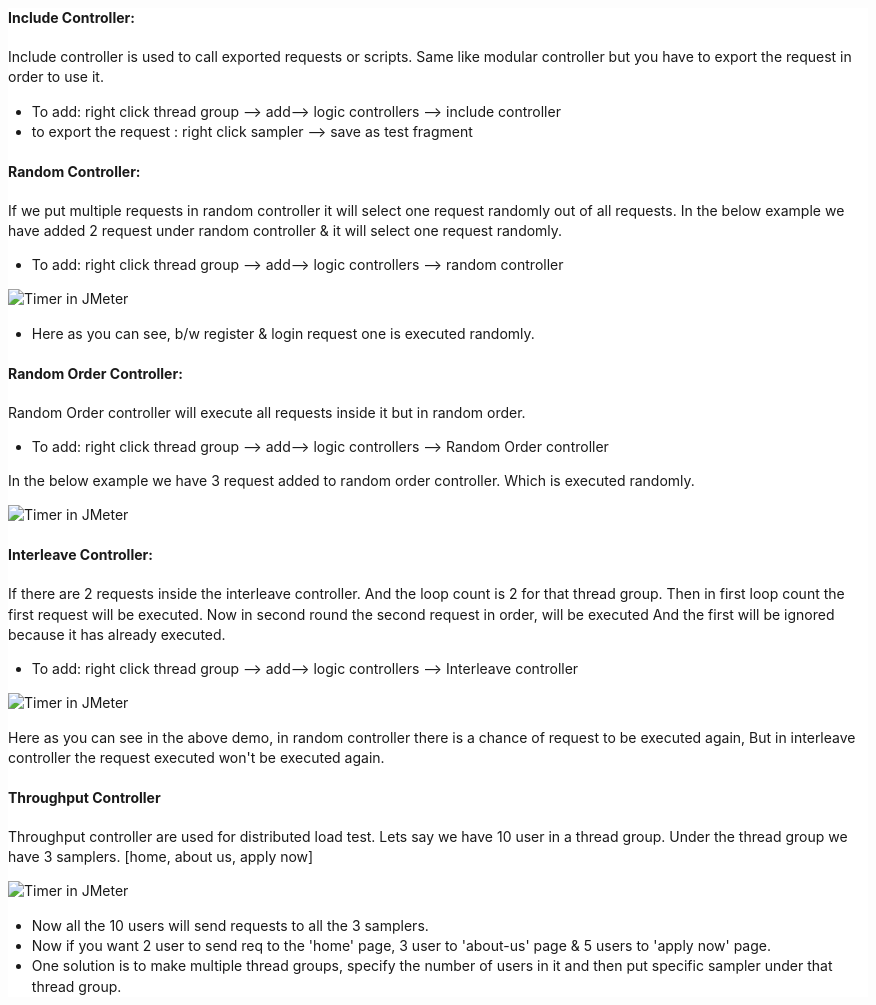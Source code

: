 #### Include Controller:  
Include controller is used to call exported requests or scripts.
Same like modular controller but you have to export the request in order to use it.
* To add: right click thread group --> add--> logic controllers --> include controller
* to export the request : right click sampler --> save as test fragment

#### Random Controller:
If we put multiple requests in random controller it will select one request randomly out of all requests.
In the below example we have added 2 request under random controller & it will select one request randomly.
* To add: right click thread group --> add--> logic controllers --> random controller

![Timer in JMeter](./images/8.%20random%20&%20rand%20order%20controller/1.rand%20controller.png)

* Here as you can see, b/w register & login request one is executed randomly.

#### Random Order Controller:
Random Order controller will execute all requests inside it but in random order.
* To add: right click thread group --> add--> logic controllers --> Random Order controller

In the below example we have 3 request added to random order controller. Which is executed randomly.

![Timer in JMeter](./images/8.%20random%20&%20rand%20order%20controller/2.%20rand%20order%20controller.png)

<a id="inter-controller"></a>

#### Interleave Controller:
If there are 2 requests inside the interleave controller. And the loop count is 2 for that thread group.
Then in first loop count the first request will be executed. Now in second round the second request in order, will be executed
And the first will be ignored because it has already executed.

* To add: right click thread group --> add--> logic controllers --> Interleave controller

![Timer in JMeter](./images/8.%20random%20&%20rand%20order%20controller/3.%20interleave%20controller.png)

Here as you can see in the above demo, in random controller there is a chance of request to be executed again,
But in interleave controller the request executed won't be executed again.

<a id="through-controller"></a>

#### Throughput Controller

Throughput controller are used for distributed load test.
Lets say we have 10 user in a thread group. Under the thread group we have 3 samplers. [home, about us, apply now]

![Timer in JMeter](./images/9.%20Throughput%20controllers/1.%20thread%20group.png)

* Now all the 10 users will send requests to all the 3 samplers.
* Now if you want 2 user to send req to the 'home' page, 3 user to 'about-us' page & 5 users to 'apply now' page.
* One solution is to make multiple thread groups, specify the number of users in it and then put specific sampler under that thread group.
